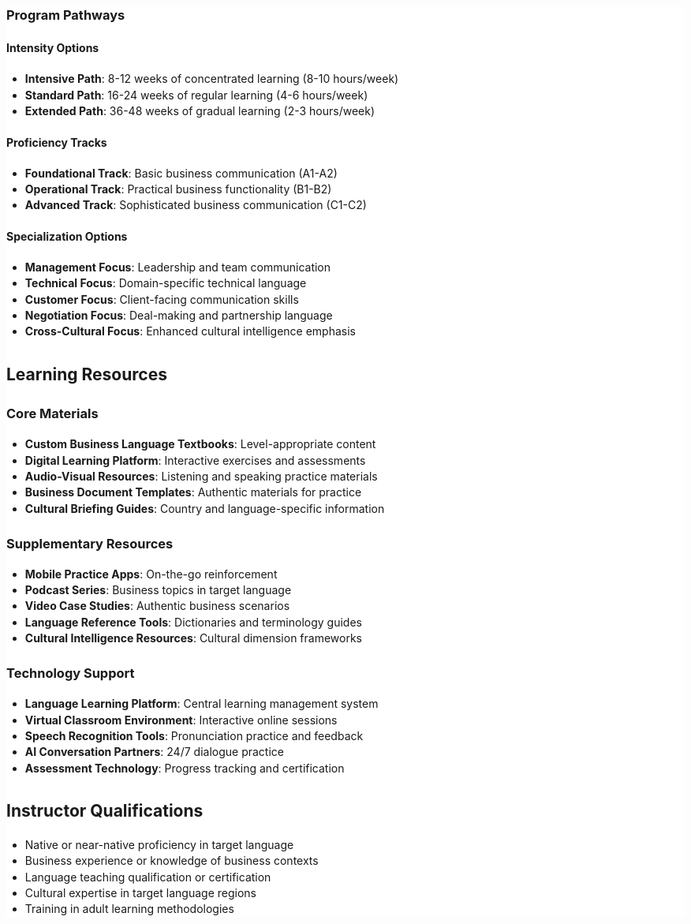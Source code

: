 ### Program Pathways

#### Intensity Options
- **Intensive Path**: 8-12 weeks of concentrated learning (8-10 hours/week)
- **Standard Path**: 16-24 weeks of regular learning (4-6 hours/week)
- **Extended Path**: 36-48 weeks of gradual learning (2-3 hours/week)

#### Proficiency Tracks
- **Foundational Track**: Basic business communication (A1-A2)
- **Operational Track**: Practical business functionality (B1-B2)
- **Advanced Track**: Sophisticated business communication (C1-C2)

#### Specialization Options
- **Management Focus**: Leadership and team communication
- **Technical Focus**: Domain-specific technical language
- **Customer Focus**: Client-facing communication skills
- **Negotiation Focus**: Deal-making and partnership language
- **Cross-Cultural Focus**: Enhanced cultural intelligence emphasis

## Learning Resources

### Core Materials
- **Custom Business Language Textbooks**: Level-appropriate content
- **Digital Learning Platform**: Interactive exercises and assessments
- **Audio-Visual Resources**: Listening and speaking practice materials
- **Business Document Templates**: Authentic materials for practice
- **Cultural Briefing Guides**: Country and language-specific information

### Supplementary Resources
- **Mobile Practice Apps**: On-the-go reinforcement
- **Podcast Series**: Business topics in target language
- **Video Case Studies**: Authentic business scenarios
- **Language Reference Tools**: Dictionaries and terminology guides
- **Cultural Intelligence Resources**: Cultural dimension frameworks

### Technology Support
- **Language Learning Platform**: Central learning management system
- **Virtual Classroom Environment**: Interactive online sessions
- **Speech Recognition Tools**: Pronunciation practice and feedback
- **AI Conversation Partners**: 24/7 dialogue practice
- **Assessment Technology**: Progress tracking and certification

## Instructor Qualifications
- Native or near-native proficiency in target language
- Business experience or knowledge of business contexts
- Language teaching qualification or certification
- Cultural expertise in target language regions
- Training in adult learning methodologies
